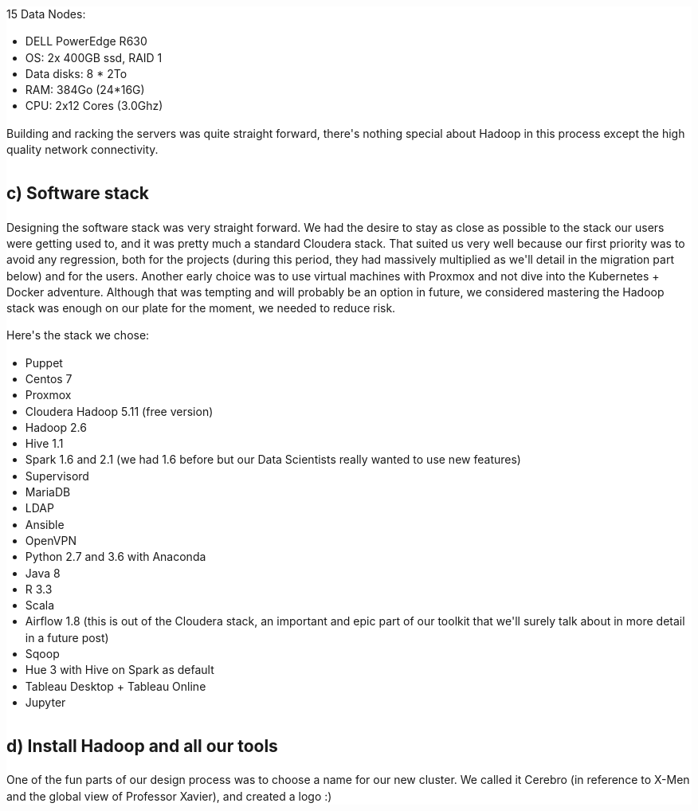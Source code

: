 15 Data Nodes:

  - DELL PowerEdge R630
  - OS: 2x 400GB ssd, RAID 1
  - Data disks: 8 * 2To
  - RAM: 384Go (24*16G)
  - CPU: 2x12 Cores (3.0Ghz)

Building and racking the servers was quite straight forward, there's nothing special about Hadoop in this process except the high quality network connectivity.


c) Software stack
-----------------

Designing the software stack was very straight forward.
We had the desire to stay as close as possible to the stack our users were getting used to, and it was pretty much a standard Cloudera stack. That suited us very well because our first priority was to avoid any regression, both for the projects (during this period, they had massively multiplied as we'll detail in the migration part below) and for the users.
Another early choice was to use virtual machines with Proxmox and not dive into the Kubernetes + Docker adventure. Although that was tempting and will probably be an option in future, we considered mastering the Hadoop stack was enough on our plate for the moment, we needed to reduce risk.

Here's the stack we chose:

  - Puppet
  - Centos 7
  - Proxmox
  - Cloudera Hadoop 5.11 (free version)
  - Hadoop 2.6
  - Hive 1.1
  - Spark 1.6 and 2.1 (we had 1.6 before but our Data Scientists really wanted to use new features)
  - Supervisord
  - MariaDB
  - LDAP
  - Ansible
  - OpenVPN
  - Python 2.7 and 3.6 with Anaconda
  - Java 8
  - R 3.3
  - Scala
  - Airflow 1.8 (this is out of the Cloudera stack, an important and epic part of our toolkit that we'll surely talk about in more detail in a future post)
  - Sqoop
  - Hue 3 with Hive on Spark as default
  - Tableau Desktop + Tableau Online
  - Jupyter


d) Install Hadoop and all our tools
-----------------------------------

One of the fun parts of our design process was to choose a name for our new cluster. We called it Cerebro (in reference to X-Men and the global view of Professor Xavier), and created a logo :)
